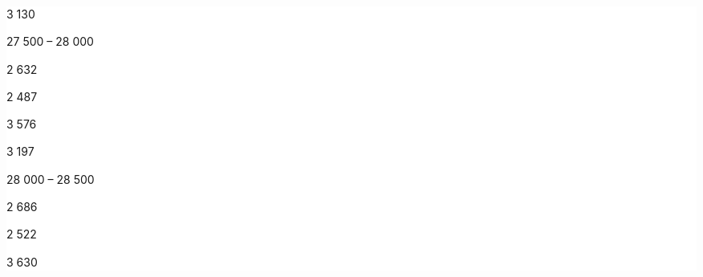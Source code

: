 3 130

</td>

</tr>

<tr>

<td style align="char" valign="top" charoff="50">

27 500 – 28 000

</td>

<td style align="char" valign="top" charoff="50">

2 632

</td>

<td style align="char" valign="top" charoff="50">

2 487

</td>

<td style align="char" valign="top" charoff="50">

3 576

</td>

<td style align="char" valign="top" charoff="50">

3 197

</td>

</tr>

<tr>

<td style align="char" valign="top" charoff="50">

28 000 – 28 500

</td>

<td style align="char" valign="top" charoff="50">

2 686

</td>

<td style align="char" valign="top" charoff="50">

2 522

</td>

<td style align="char" valign="top" charoff="50">

3 630

</td>
